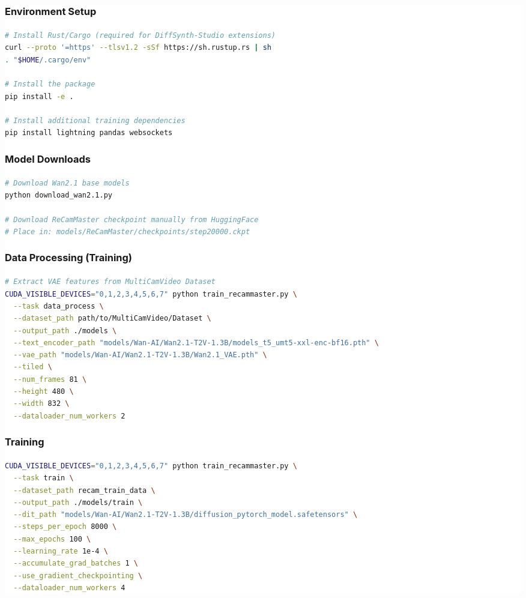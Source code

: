 ### Environment Setup
```bash
# Install Rust/Cargo (required for DiffSynth-Studio extensions)
curl --proto '=https' --tlsv1.2 -sSf https://sh.rustup.rs | sh
. "$HOME/.cargo/env"

# Install the package
pip install -e .

# Install additional training dependencies
pip install lightning pandas websockets
```

### Model Downloads
```bash
# Download Wan2.1 base models
python download_wan2.1.py

# Download ReCamMaster checkpoint manually from HuggingFace
# Place in: models/ReCamMaster/checkpoints/step20000.ckpt
```

### Data Processing (Training)
```bash
# Extract VAE features from MultiCamVideo Dataset
CUDA_VISIBLE_DEVICES="0,1,2,3,4,5,6,7" python train_recammaster.py \
  --task data_process \
  --dataset_path path/to/MultiCamVideo/Dataset \
  --output_path ./models \
  --text_encoder_path "models/Wan-AI/Wan2.1-T2V-1.3B/models_t5_umt5-xxl-enc-bf16.pth" \
  --vae_path "models/Wan-AI/Wan2.1-T2V-1.3B/Wan2.1_VAE.pth" \
  --tiled \
  --num_frames 81 \
  --height 480 \
  --width 832 \
  --dataloader_num_workers 2
```

### Training
```bash
CUDA_VISIBLE_DEVICES="0,1,2,3,4,5,6,7" python train_recammaster.py \
  --task train \
  --dataset_path recam_train_data \
  --output_path ./models/train \
  --dit_path "models/Wan-AI/Wan2.1-T2V-1.3B/diffusion_pytorch_model.safetensors" \
  --steps_per_epoch 8000 \
  --max_epochs 100 \
  --learning_rate 1e-4 \
  --accumulate_grad_batches 1 \
  --use_gradient_checkpointing \
  --dataloader_num_workers 4
```
